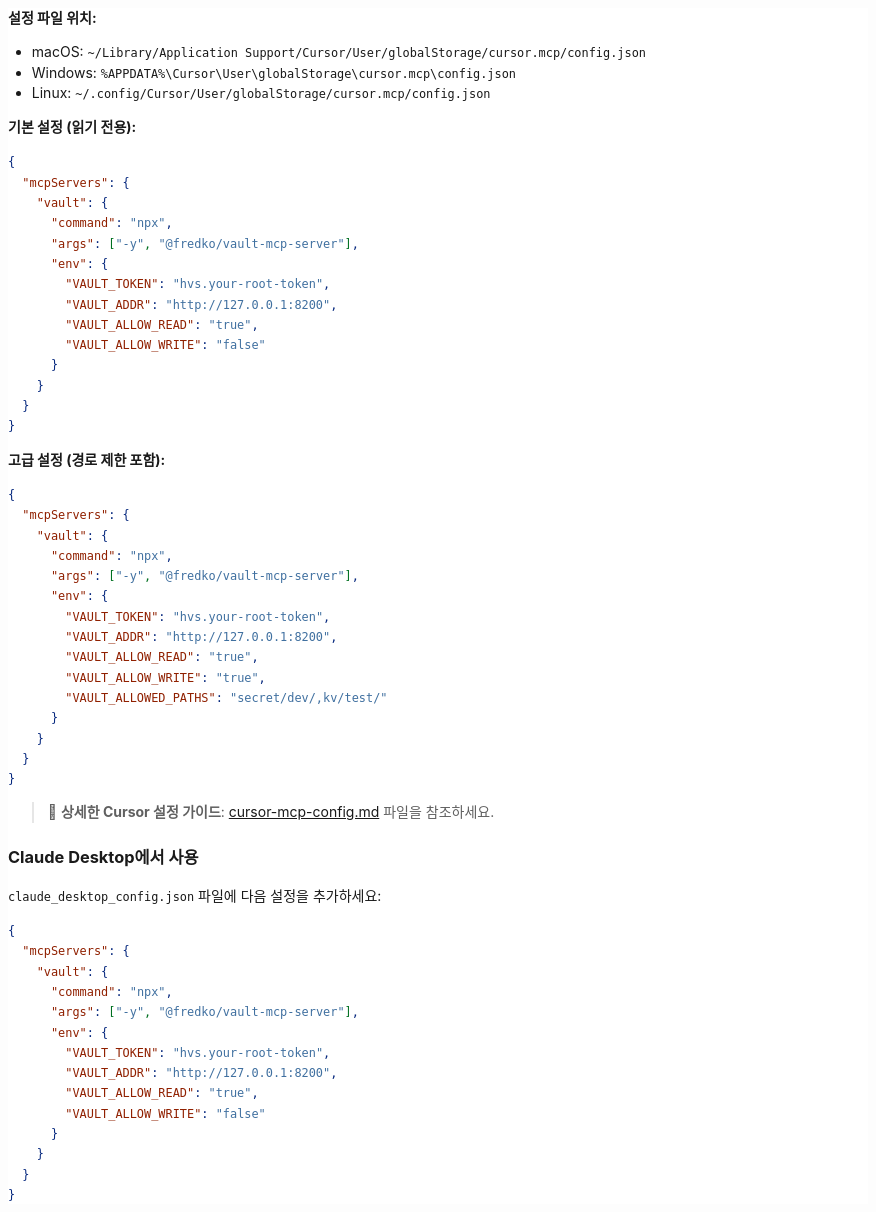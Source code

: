 **설정 파일 위치:**

- macOS: `~/Library/Application Support/Cursor/User/globalStorage/cursor.mcp/config.json`
- Windows: `%APPDATA%\Cursor\User\globalStorage\cursor.mcp\config.json`
- Linux: `~/.config/Cursor/User/globalStorage/cursor.mcp/config.json`

**기본 설정 (읽기 전용):**

```json
{
  "mcpServers": {
    "vault": {
      "command": "npx",
      "args": ["-y", "@fredko/vault-mcp-server"],
      "env": {
        "VAULT_TOKEN": "hvs.your-root-token",
        "VAULT_ADDR": "http://127.0.0.1:8200",
        "VAULT_ALLOW_READ": "true",
        "VAULT_ALLOW_WRITE": "false"
      }
    }
  }
}
```

**고급 설정 (경로 제한 포함):**

```json
{
  "mcpServers": {
    "vault": {
      "command": "npx",
      "args": ["-y", "@fredko/vault-mcp-server"],
      "env": {
        "VAULT_TOKEN": "hvs.your-root-token",
        "VAULT_ADDR": "http://127.0.0.1:8200",
        "VAULT_ALLOW_READ": "true",
        "VAULT_ALLOW_WRITE": "true",
        "VAULT_ALLOWED_PATHS": "secret/dev/,kv/test/"
      }
    }
  }
}
```

> 📝 **상세한 Cursor 설정 가이드**: [cursor-mcp-config.md](./cursor-mcp-config.md) 파일을 참조하세요.

### Claude Desktop에서 사용

`claude_desktop_config.json` 파일에 다음 설정을 추가하세요:

```json
{
  "mcpServers": {
    "vault": {
      "command": "npx",
      "args": ["-y", "@fredko/vault-mcp-server"],
      "env": {
        "VAULT_TOKEN": "hvs.your-root-token",
        "VAULT_ADDR": "http://127.0.0.1:8200",
        "VAULT_ALLOW_READ": "true",
        "VAULT_ALLOW_WRITE": "false"
      }
    }
  }
}
```
